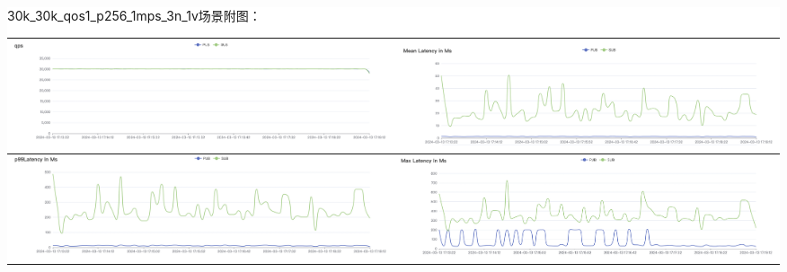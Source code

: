 30k_30k_qos1_p256_1mps_3n_1v场景附图：

| ![qps](./images/false_30k_30k_qos1_p256_1mps_3n_1v/qps.png) | ![mean](./images/false_30k_30k_qos1_p256_1mps_3n_1v/mean.png) |
| ------------------------------------------------------------ | ------------------------------------------------------------ |
| ![p99](./images/false_30k_30k_qos1_p256_1mps_3n_1v/p99.png) | ![max](./images/false_30k_30k_qos1_p256_1mps_3n_1v/max.png) |